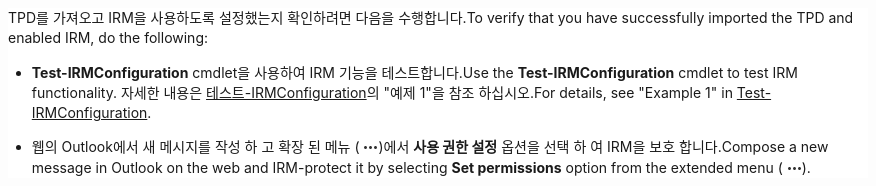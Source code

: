 <span data-ttu-id="d3662-187">TPD를 가져오고 IRM을 사용하도록 설정했는지 확인하려면 다음을 수행합니다.</span><span class="sxs-lookup"><span data-stu-id="d3662-187">To verify that you have successfully imported the TPD and enabled IRM, do the following:</span></span>
  
- <span data-ttu-id="d3662-188">**Test-IRMConfiguration** cmdlet을 사용하여 IRM 기능을 테스트합니다.</span><span class="sxs-lookup"><span data-stu-id="d3662-188">Use the **Test-IRMConfiguration** cmdlet to test IRM functionality.</span></span> <span data-ttu-id="d3662-189">자세한 내용은 [테스트-IRMConfiguration](https://technet.microsoft.com/library/a730e7ff-a67f-4360-b5ff-70d171bb5e1d.aspx)의 "예제 1"을 참조 하십시오.</span><span class="sxs-lookup"><span data-stu-id="d3662-189">For details, see "Example 1" in [Test-IRMConfiguration](https://technet.microsoft.com/library/a730e7ff-a67f-4360-b5ff-70d171bb5e1d.aspx).</span></span>

- <span data-ttu-id="d3662-190">웹의 Outlook에서 새 메시지를 작성 하 고 확장 된 메뉴 ( ![기타 옵션 아이콘](media/ITPro-EAC-MoreOptionsIcon.gif))에서 **사용 권한 설정** 옵션을 선택 하 여 IRM을 보호 합니다.</span><span class="sxs-lookup"><span data-stu-id="d3662-190">Compose a new message in Outlook on the web and IRM-protect it by selecting **Set permissions** option from the extended menu ( ![More Options Icon](media/ITPro-EAC-MoreOptionsIcon.gif)).</span></span>
